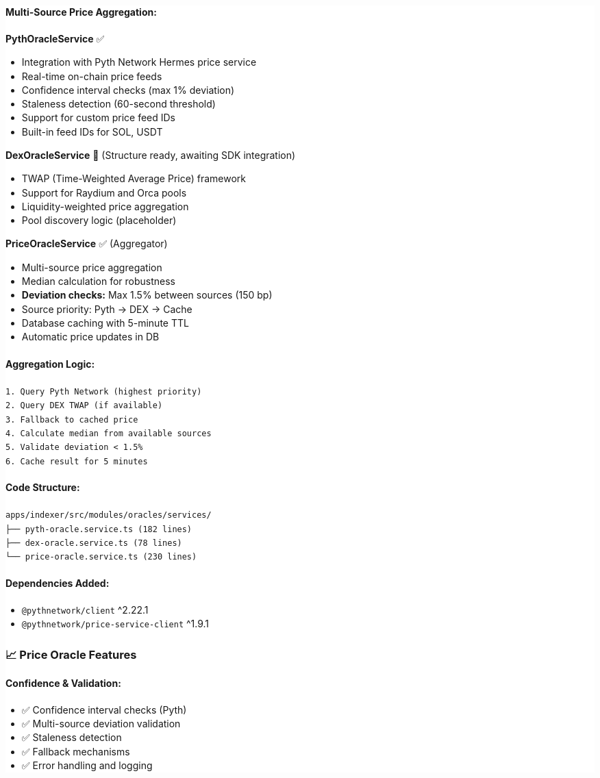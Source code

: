 #### Multi-Source Price Aggregation:

**PythOracleService** ✅
- Integration with Pyth Network Hermes price service
- Real-time on-chain price feeds
- Confidence interval checks (max 1% deviation)
- Staleness detection (60-second threshold)
- Support for custom price feed IDs
- Built-in feed IDs for SOL, USDT

**DexOracleService** 🚧 (Structure ready, awaiting SDK integration)
- TWAP (Time-Weighted Average Price) framework
- Support for Raydium and Orca pools
- Liquidity-weighted price aggregation
- Pool discovery logic (placeholder)

**PriceOracleService** ✅ (Aggregator)
- Multi-source price aggregation
- Median calculation for robustness
- **Deviation checks:** Max 1.5% between sources (150 bp)
- Source priority: Pyth → DEX → Cache
- Database caching with 5-minute TTL
- Automatic price updates in DB

#### Aggregation Logic:
```
1. Query Pyth Network (highest priority)
2. Query DEX TWAP (if available)
3. Fallback to cached price
4. Calculate median from available sources
5. Validate deviation < 1.5%
6. Cache result for 5 minutes
```

#### Code Structure:
```
apps/indexer/src/modules/oracles/services/
├── pyth-oracle.service.ts (182 lines)
├── dex-oracle.service.ts (78 lines)
└── price-oracle.service.ts (230 lines)
```

#### Dependencies Added:
- `@pythnetwork/client` ^2.22.1
- `@pythnetwork/price-service-client` ^1.9.1

### 📈 Price Oracle Features

#### Confidence & Validation:
- ✅ Confidence interval checks (Pyth)
- ✅ Multi-source deviation validation
- ✅ Staleness detection
- ✅ Fallback mechanisms
- ✅ Error handling and logging
